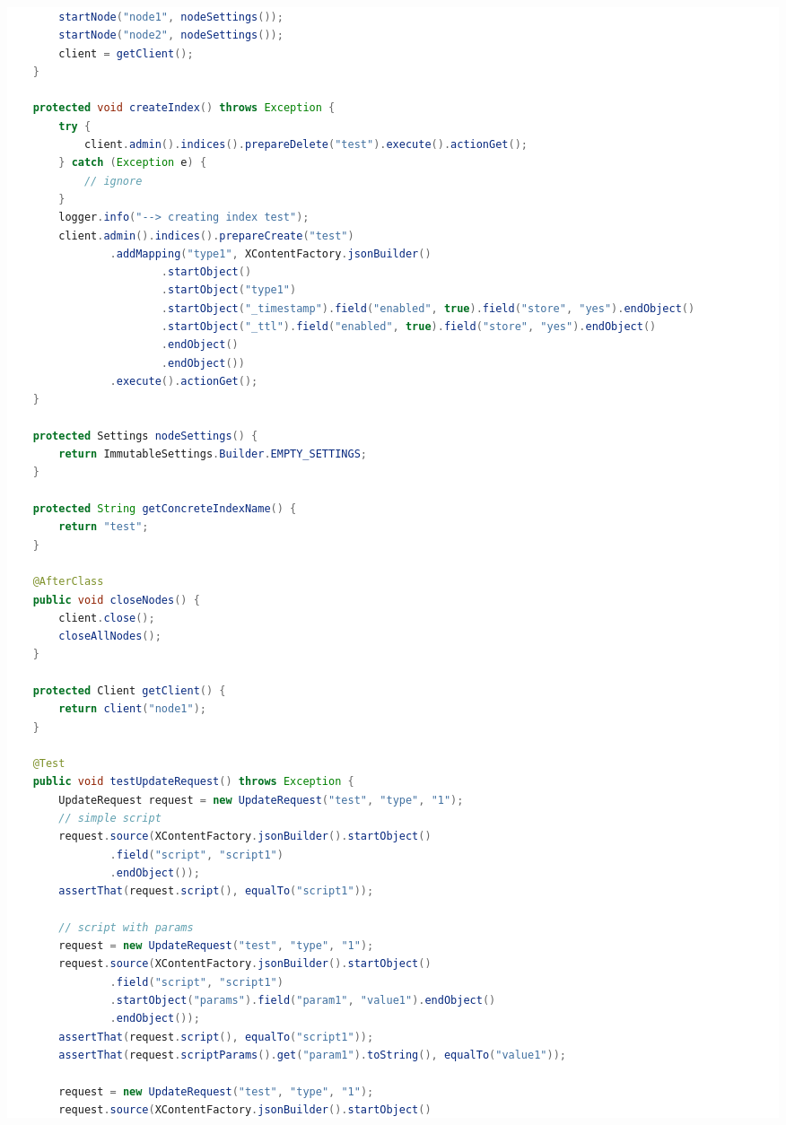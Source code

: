 ```java
        startNode("node1", nodeSettings());
        startNode("node2", nodeSettings());
        client = getClient();
    }

    protected void createIndex() throws Exception {
        try {
            client.admin().indices().prepareDelete("test").execute().actionGet();
        } catch (Exception e) {
            // ignore
        }
        logger.info("--> creating index test");
        client.admin().indices().prepareCreate("test")
                .addMapping("type1", XContentFactory.jsonBuilder()
                        .startObject()
                        .startObject("type1")
                        .startObject("_timestamp").field("enabled", true).field("store", "yes").endObject()
                        .startObject("_ttl").field("enabled", true).field("store", "yes").endObject()
                        .endObject()
                        .endObject())
                .execute().actionGet();
    }

    protected Settings nodeSettings() {
        return ImmutableSettings.Builder.EMPTY_SETTINGS;
    }

    protected String getConcreteIndexName() {
        return "test";
    }

    @AfterClass
    public void closeNodes() {
        client.close();
        closeAllNodes();
    }

    protected Client getClient() {
        return client("node1");
    }

    @Test
    public void testUpdateRequest() throws Exception {
        UpdateRequest request = new UpdateRequest("test", "type", "1");
        // simple script
        request.source(XContentFactory.jsonBuilder().startObject()
                .field("script", "script1")
                .endObject());
        assertThat(request.script(), equalTo("script1"));

        // script with params
        request = new UpdateRequest("test", "type", "1");
        request.source(XContentFactory.jsonBuilder().startObject()
                .field("script", "script1")
                .startObject("params").field("param1", "value1").endObject()
                .endObject());
        assertThat(request.script(), equalTo("script1"));
        assertThat(request.scriptParams().get("param1").toString(), equalTo("value1"));

        request = new UpdateRequest("test", "type", "1");
        request.source(XContentFactory.jsonBuilder().startObject()
```